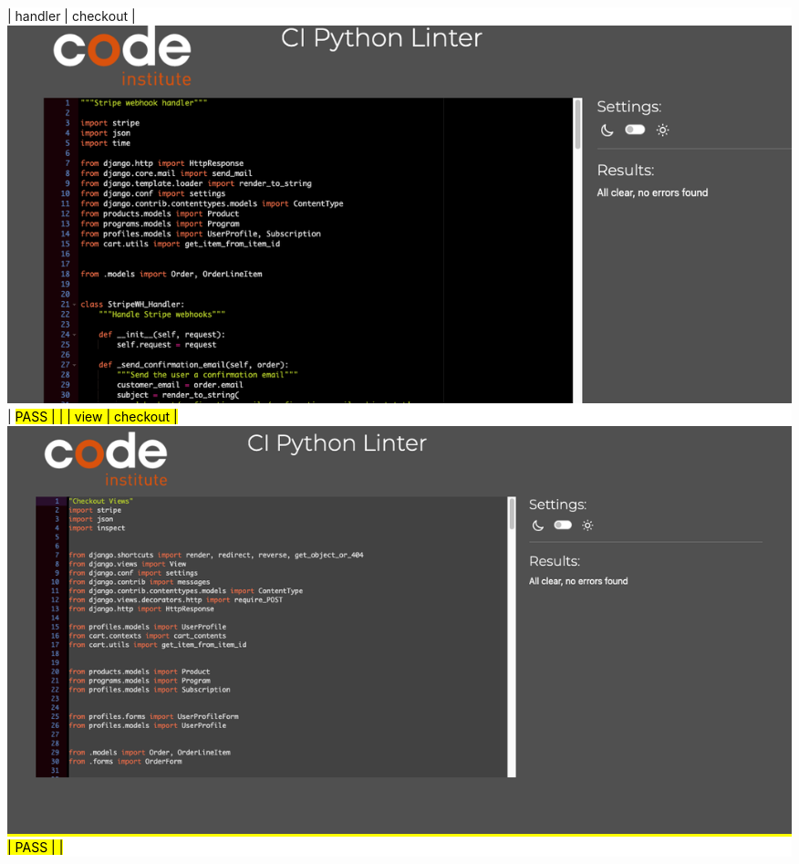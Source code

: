 | handler  | checkout | ![handler](./documentation/images/testing/python/checkouthandlerpy.png)   | <mark>PASS<mark> |                                                                     |
| view     | checkout | ![view](./documentation/images/testing/python/checkoutviewspy.png)        | <mark>PASS<mark> |                                                                     |